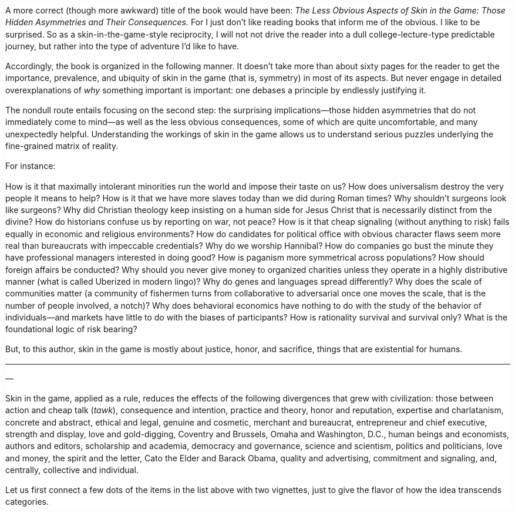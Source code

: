 A more correct (though more awkward) title of the book would have been: *The Less Obvious Aspects of Skin in the Game:* *Those Hidden Asymmetries and Their Consequences.* For I just don’t like reading books that inform me of the obvious. I like to be surprised. So as a skin-in-the-game-style reciprocity, I will not not drive the reader into a dull college-lecture-type predictable journey, but rather into the type of adventure I’d like to have.



Accordingly, the book is organized in the following manner. It doesn’t take more than about sixty pages for the reader to get the importance, prevalence, and ubiquity of skin in the game (that is, symmetry) in most of its aspects. But never engage in detailed overexplanations of *why* something important is important: one debases a principle by endlessly justifying it.

The nondull route entails focusing on the second step: the surprising implications—those hidden asymmetries that do not immediately come to mind—as well as the less obvious consequences, some of which are quite uncomfortable, and many unexpectedly helpful. Understanding the workings of skin in the game allows us to understand serious puzzles underlying the fine-grained matrix of reality.

For instance:

How is it that maximally intolerant minorities run the world and impose their taste on us? How does universalism destroy the very people it means to help? How is it that we have more slaves today than we did during Roman times? Why shouldn’t surgeons look like surgeons? Why did Christian theology keep insisting on a human side for Jesus Christ that is necessarily distinct from the divine? How do historians confuse us by reporting on war, not peace? How is it that cheap signaling (without anything to risk) fails equally in economic and religious environments? How do candidates for political office with obvious character flaws seem more real than bureaucrats with impeccable credentials? Why do we worship Hannibal? How do companies go bust the minute they have professional managers interested in doing good? How is paganism more symmetrical across populations? How should foreign affairs be conducted? Why should you never give money to organized charities unless they operate in a highly distributive manner (what is called Uberized in modern lingo)? Why do genes and languages spread differently? Why does the scale of communities matter (a community of fishermen turns from collaborative to adversarial once one moves the scale, that is the number of people involved, a notch)? Why does behavioral economics have nothing to do with the study of the behavior of individuals—and markets have little to do with the biases of participants? How is rationality survival and survival only? What is the foundational logic of risk bearing?



But, to this author, skin in the game is mostly about justice, honor, and sacrifice, things that are existential for humans.

------

—

Skin in the game, applied as a rule, reduces the effects of the following divergences that grew with civilization: those between action and cheap talk (*tawk*), consequence and intention, practice and theory, honor and reputation, expertise and charlatanism, concrete and abstract, ethical and legal, genuine and cosmetic, merchant and bureaucrat, entrepreneur and chief executive, strength and display, love and gold-digging, Coventry and Brussels, Omaha and Washington, D.C., human beings and economists, authors and editors, scholarship and academia, democracy and governance, science and scientism, politics and politicians, love and money, the spirit and the letter, Cato the Elder and Barack Obama, quality and advertising, commitment and signaling, and, centrally, collective and individual.

Let us first connect a few dots of the items in the list above with two vignettes, just to give the flavor of how the idea transcends categories.
